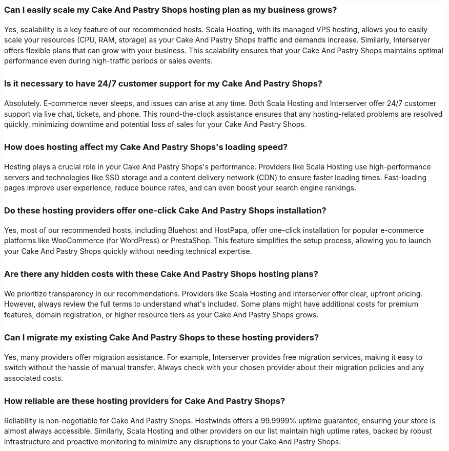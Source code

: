 ### Can I easily scale my Cake And Pastry Shops hosting plan as my business grows? 
Yes, scalability is a key feature of our recommended hosts. Scala Hosting, with its managed VPS hosting, allows you to easily scale your resources (CPU, RAM, storage) as your Cake And Pastry Shops traffic and demands increase. Similarly, Interserver offers flexible plans that can grow with your business. This scalability ensures that your Cake And Pastry Shops maintains optimal performance even during high-traffic periods or sales events.

### Is it necessary to have 24/7 customer support for my Cake And Pastry Shops? 
Absolutely. E-commerce never sleeps, and issues can arise at any time. Both Scala Hosting and Interserver offer 24/7 customer support via live chat, tickets, and phone. This round-the-clock assistance ensures that any hosting-related problems are resolved quickly, minimizing downtime and potential loss of sales for your Cake And Pastry Shops.

### How does hosting affect my Cake And Pastry Shops's loading speed? 
Hosting plays a crucial role in your Cake And Pastry Shops's performance. Providers like Scala Hosting use high-performance servers and technologies like SSD storage and a content delivery network (CDN) to ensure faster loading times. Fast-loading pages improve user experience, reduce bounce rates, and can even boost your search engine rankings.

### Do these hosting providers offer one-click Cake And Pastry Shops installation? 
Yes, most of our recommended hosts, including Bluehost and HostPapa, offer one-click installation for popular e-commerce platforms like WooCommerce (for WordPress) or PrestaShop. This feature simplifies the setup process, allowing you to launch your Cake And Pastry Shops quickly without needing technical expertise.

### Are there any hidden costs with these Cake And Pastry Shops hosting plans? 
We prioritize transparency in our recommendations. Providers like Scala Hosting and Interserver offer clear, upfront pricing. However, always review the full terms to understand what's included. Some plans might have additional costs for premium features, domain registration, or higher resource tiers as your Cake And Pastry Shops grows.

### Can I migrate my existing Cake And Pastry Shops to these hosting providers? 
Yes, many providers offer migration assistance. For example, Interserver provides free migration services, making it easy to switch without the hassle of manual transfer. Always check with your chosen provider about their migration policies and any associated costs.

### How reliable are these hosting providers for Cake And Pastry Shops? 
Reliability is non-negotiable for Cake And Pastry Shops. Hostwinds offers a 99.9999% uptime guarantee, ensuring your store is almost always accessible. Similarly, Scala Hosting and other providers on our list maintain high uptime rates, backed by robust infrastructure and proactive monitoring to minimize any disruptions to your Cake And Pastry Shops.
